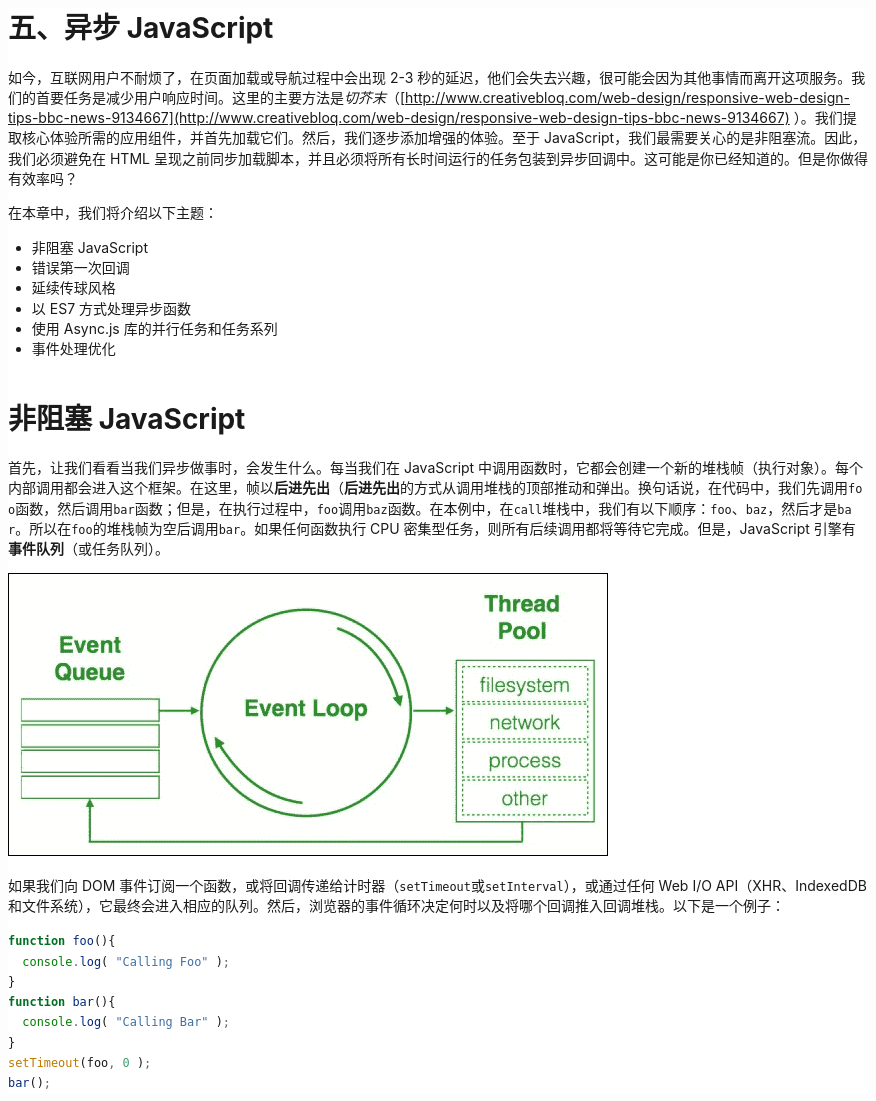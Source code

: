 # 五、异步 JavaScript

如今，互联网用户不耐烦了，在页面加载或导航过程中会出现 2-3 秒的延迟，他们会失去兴趣，很可能会因为其他事情而离开这项服务。我们的首要任务是减少用户响应时间。这里的主要方法是*切芥末*（[http://www.creativebloq.com/web-design/responsive-web-design-tips-bbc-news-9134667](http://www.creativebloq.com/web-design/responsive-web-design-tips-bbc-news-9134667) ）。我们提取核心体验所需的应用组件，并首先加载它们。然后，我们逐步添加增强的体验。至于 JavaScript，我们最需要关心的是非阻塞流。因此，我们必须避免在 HTML 呈现之前同步加载脚本，并且必须将所有长时间运行的任务包装到异步回调中。这可能是你已经知道的。但是你做得有效率吗？

在本章中，我们将介绍以下主题：

*   非阻塞 JavaScript
*   错误第一次回调
*   延续传球风格
*   以 ES7 方式处理异步函数
*   使用 Async.js 库的并行任务和任务系列
*   事件处理优化

# 非阻塞 JavaScript

首先，让我们看看当我们异步做事时，会发生什么。每当我们在 JavaScript 中调用函数时，它都会创建一个新的堆栈帧（执行对象）。每个内部调用都会进入这个框架。在这里，帧以**后进先出**（**后进先出**的方式从调用堆栈的顶部推动和弹出。换句话说，在代码中，我们先调用`foo`函数，然后调用`bar`函数；但是，在执行过程中，`foo`调用`baz`函数。在本例中，在`call`堆栈中，我们有以下顺序：`foo`、`baz`，然后才是`bar`。所以在`foo`的堆栈帧为空后调用`bar`。如果任何函数执行 CPU 密集型任务，则所有后续调用都将等待它完成。但是，JavaScript 引擎有**事件队列**（或任务队列）。

![Nonblocking JavaScript](img/00012.jpeg)

如果我们向 DOM 事件订阅一个函数，或将回调传递给计时器（`setTimeout`或`setInterval`），或通过任何 Web I/O API（XHR、IndexedDB 和文件系统），它最终会进入相应的队列。然后，浏览器的事件循环决定何时以及将哪个回调推入回调堆栈。以下是一个例子：

```js
function foo(){
  console.log( "Calling Foo" );
}
function bar(){
  console.log( "Calling Bar" );
}
setTimeout(foo, 0 );
bar();
```
